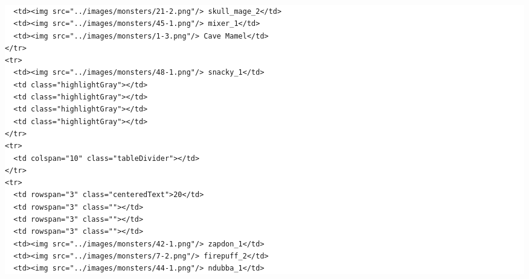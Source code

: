       <td><img src="../images/monsters/21-2.png"/> skull_mage_2</td>
      <td><img src="../images/monsters/45-1.png"/> mixer_1</td>
      <td><img src="../images/monsters/1-3.png"/> Cave Mamel</td>
    </tr>
    <tr>
      <td><img src="../images/monsters/48-1.png"/> snacky_1</td>
      <td class="highlightGray"></td>
      <td class="highlightGray"></td>
      <td class="highlightGray"></td>
      <td class="highlightGray"></td>
    </tr>
    <tr>
      <td colspan="10" class="tableDivider"></td>
    </tr>
    <tr>
      <td rowspan="3" class="centeredText">20</td>
      <td rowspan="3" class=""></td>
      <td rowspan="3" class=""></td>
      <td rowspan="3" class=""></td>
      <td><img src="../images/monsters/42-1.png"/> zapdon_1</td>
      <td><img src="../images/monsters/7-2.png"/> firepuff_2</td>
      <td><img src="../images/monsters/44-1.png"/> ndubba_1</td>